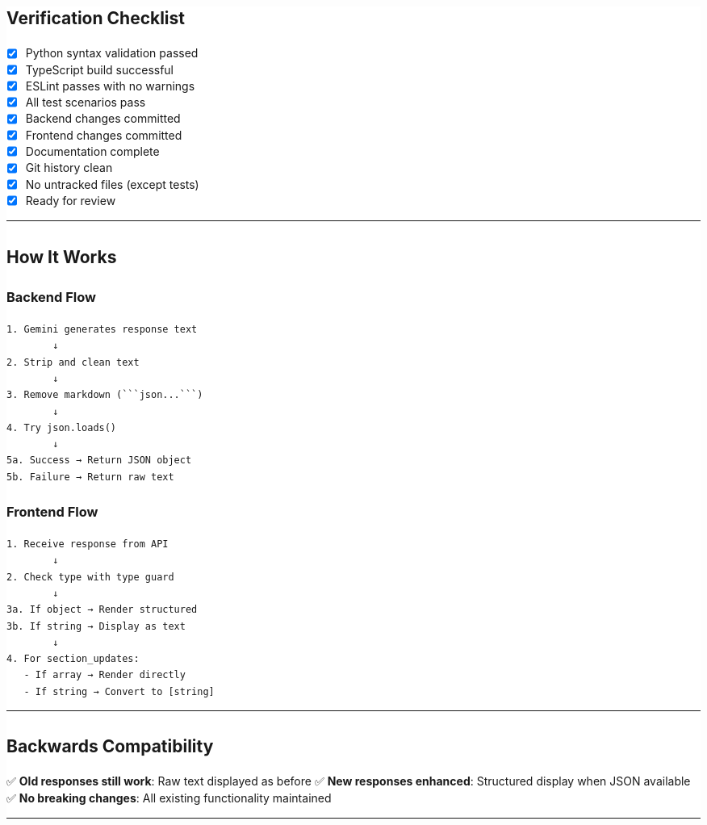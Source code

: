 
## Verification Checklist

- [x] Python syntax validation passed
- [x] TypeScript build successful
- [x] ESLint passes with no warnings
- [x] All test scenarios pass
- [x] Backend changes committed
- [x] Frontend changes committed
- [x] Documentation complete
- [x] Git history clean
- [x] No untracked files (except tests)
- [x] Ready for review

---

## How It Works

### Backend Flow
```
1. Gemini generates response text
        ↓
2. Strip and clean text
        ↓
3. Remove markdown (```json...```)
        ↓
4. Try json.loads()
        ↓
5a. Success → Return JSON object
5b. Failure → Return raw text
```

### Frontend Flow
```
1. Receive response from API
        ↓
2. Check type with type guard
        ↓
3a. If object → Render structured
3b. If string → Display as text
        ↓
4. For section_updates:
   - If array → Render directly
   - If string → Convert to [string]
```

---

## Backwards Compatibility

✅ **Old responses still work**: Raw text displayed as before
✅ **New responses enhanced**: Structured display when JSON available
✅ **No breaking changes**: All existing functionality maintained

---